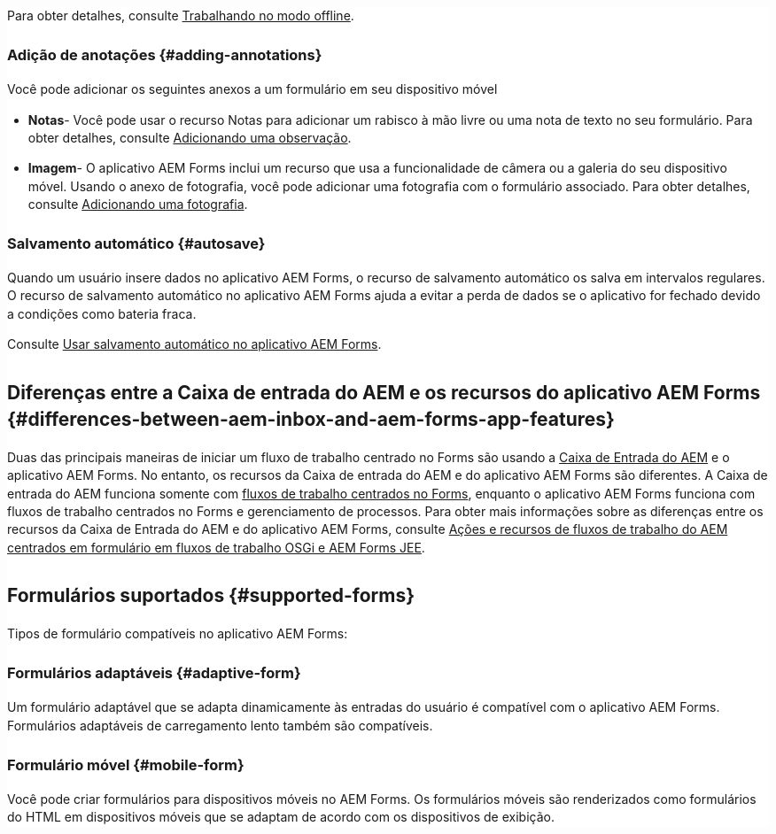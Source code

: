 Para obter detalhes, consulte [Trabalhando no modo offline](/help/forms/using/work-offline-mode.md).

### Adição de anotações {#adding-annotations}

Você pode adicionar os seguintes anexos a um formulário em seu dispositivo móvel

* **Notas**- Você pode usar o recurso Notas para adicionar um rabisco à mão livre ou uma nota de texto no seu formulário. Para obter detalhes, consulte [Adicionando uma observação](/help/forms/using/add-attachments.md#adding-a-note).

* **Imagem**- O aplicativo AEM Forms inclui um recurso que usa a funcionalidade de câmera ou a galeria do seu dispositivo móvel. Usando o anexo de fotografia, você pode adicionar uma fotografia com o formulário associado. Para obter detalhes, consulte [Adicionando uma fotografia](/help/forms/using/add-attachments.md#adding-a-photograph).

### Salvamento automático {#autosave}

Quando um usuário insere dados no aplicativo AEM Forms, o recurso de salvamento automático os salva em intervalos regulares. O recurso de salvamento automático no aplicativo AEM Forms ajuda a evitar a perda de dados se o aplicativo for fechado devido a condições como bateria fraca.

Consulte [Usar salvamento automático no aplicativo AEM Forms](/help/forms/using/autosave-data-app.md).

## Diferenças entre a Caixa de entrada do AEM e os recursos do aplicativo AEM Forms {#differences-between-aem-inbox-and-aem-forms-app-features}

Duas das principais maneiras de iniciar um fluxo de trabalho centrado no Forms são usando a [Caixa de Entrada do AEM](/help/forms/using/manage-applications-inbox.md) e o aplicativo AEM Forms. No entanto, os recursos da Caixa de entrada do AEM e do aplicativo AEM Forms são diferentes. A Caixa de entrada do AEM funciona somente com [fluxos de trabalho centrados no Forms](/help/forms/using/aem-forms-workflow.md), enquanto o aplicativo AEM Forms funciona com fluxos de trabalho centrados no Forms e gerenciamento de processos. Para obter mais informações sobre as diferenças entre os recursos da Caixa de Entrada do AEM e do aplicativo AEM Forms, consulte [Ações e recursos de fluxos de trabalho do AEM centrados em formulário em fluxos de trabalho OSGi e AEM Forms JEE](capabilities-osgi-jee-workflows.md).

## Formulários suportados {#supported-forms}

Tipos de formulário compatíveis no aplicativo AEM Forms:

### Formulários adaptáveis {#adaptive-form}

Um formulário adaptável que se adapta dinamicamente às entradas do usuário é compatível com o aplicativo AEM Forms. Formulários adaptáveis de carregamento lento também são compatíveis.

### Formulário móvel {#mobile-form}

Você pode criar formulários para dispositivos móveis no AEM Forms. Os formulários móveis são renderizados como formulários do HTML em dispositivos móveis que se adaptam de acordo com os dispositivos de exibição.

